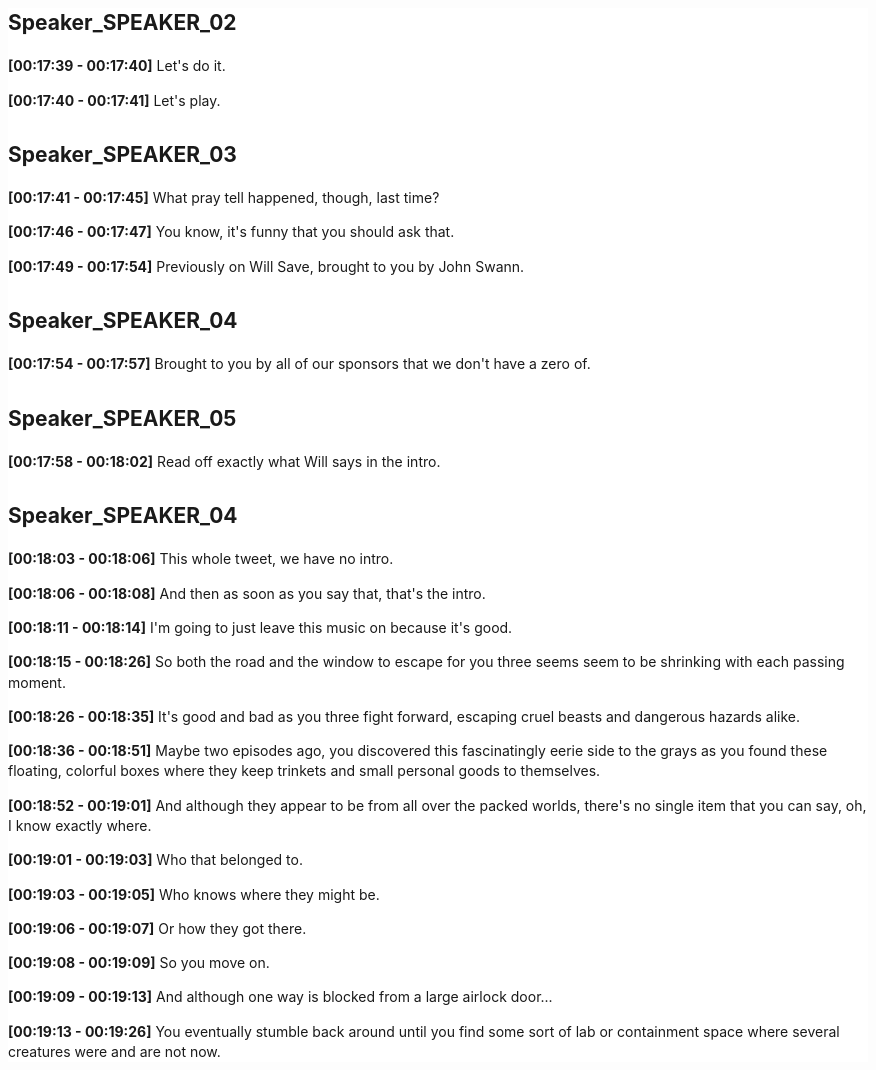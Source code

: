 ## Speaker_SPEAKER_02

**[00:17:39 - 00:17:40]** Let's do it.

**[00:17:40 - 00:17:41]** Let's play.


## Speaker_SPEAKER_03

**[00:17:41 - 00:17:45]** What pray tell happened, though, last time?

**[00:17:46 - 00:17:47]** You know, it's funny that you should ask that.

**[00:17:49 - 00:17:54]** Previously on Will Save, brought to you by John Swann.


## Speaker_SPEAKER_04

**[00:17:54 - 00:17:57]** Brought to you by all of our sponsors that we don't have a zero of.


## Speaker_SPEAKER_05

**[00:17:58 - 00:18:02]** Read off exactly what Will says in the intro.


## Speaker_SPEAKER_04

**[00:18:03 - 00:18:06]** This whole tweet, we have no intro.

**[00:18:06 - 00:18:08]** And then as soon as you say that, that's the intro.

**[00:18:11 - 00:18:14]** I'm going to just leave this music on because it's good.

**[00:18:15 - 00:18:26]** So both the road and the window to escape for you three seems seem to be shrinking with each passing moment.

**[00:18:26 - 00:18:35]** It's good and bad as you three fight forward, escaping cruel beasts and dangerous hazards alike.

**[00:18:36 - 00:18:51]** Maybe two episodes ago, you discovered this fascinatingly eerie side to the grays as you found these floating, colorful boxes where they keep trinkets and small personal goods to themselves.

**[00:18:52 - 00:19:01]** And although they appear to be from all over the packed worlds, there's no single item that you can say, oh, I know exactly where.

**[00:19:01 - 00:19:03]** Who that belonged to.

**[00:19:03 - 00:19:05]** Who knows where they might be.

**[00:19:06 - 00:19:07]** Or how they got there.

**[00:19:08 - 00:19:09]** So you move on.

**[00:19:09 - 00:19:13]** And although one way is blocked from a large airlock door...

**[00:19:13 - 00:19:26]** You eventually stumble back around until you find some sort of lab or containment space where several creatures were and are not now.
